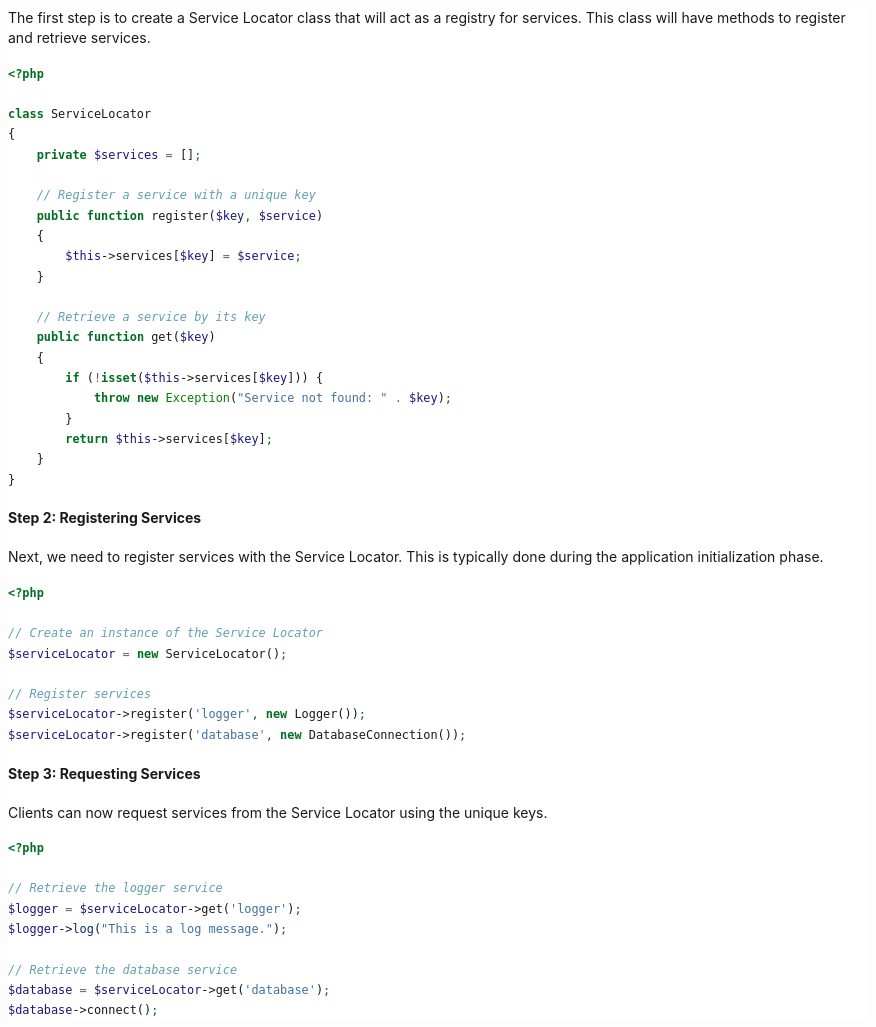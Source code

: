 The first step is to create a Service Locator class that will act as a registry for services. This class will have methods to register and retrieve services.

```php
<?php

class ServiceLocator
{
    private $services = [];

    // Register a service with a unique key
    public function register($key, $service)
    {
        $this->services[$key] = $service;
    }

    // Retrieve a service by its key
    public function get($key)
    {
        if (!isset($this->services[$key])) {
            throw new Exception("Service not found: " . $key);
        }
        return $this->services[$key];
    }
}
```

#### Step 2: Registering Services

Next, we need to register services with the Service Locator. This is typically done during the application initialization phase.

```php
<?php

// Create an instance of the Service Locator
$serviceLocator = new ServiceLocator();

// Register services
$serviceLocator->register('logger', new Logger());
$serviceLocator->register('database', new DatabaseConnection());
```

#### Step 3: Requesting Services

Clients can now request services from the Service Locator using the unique keys.

```php
<?php

// Retrieve the logger service
$logger = $serviceLocator->get('logger');
$logger->log("This is a log message.");

// Retrieve the database service
$database = $serviceLocator->get('database');
$database->connect();
```
